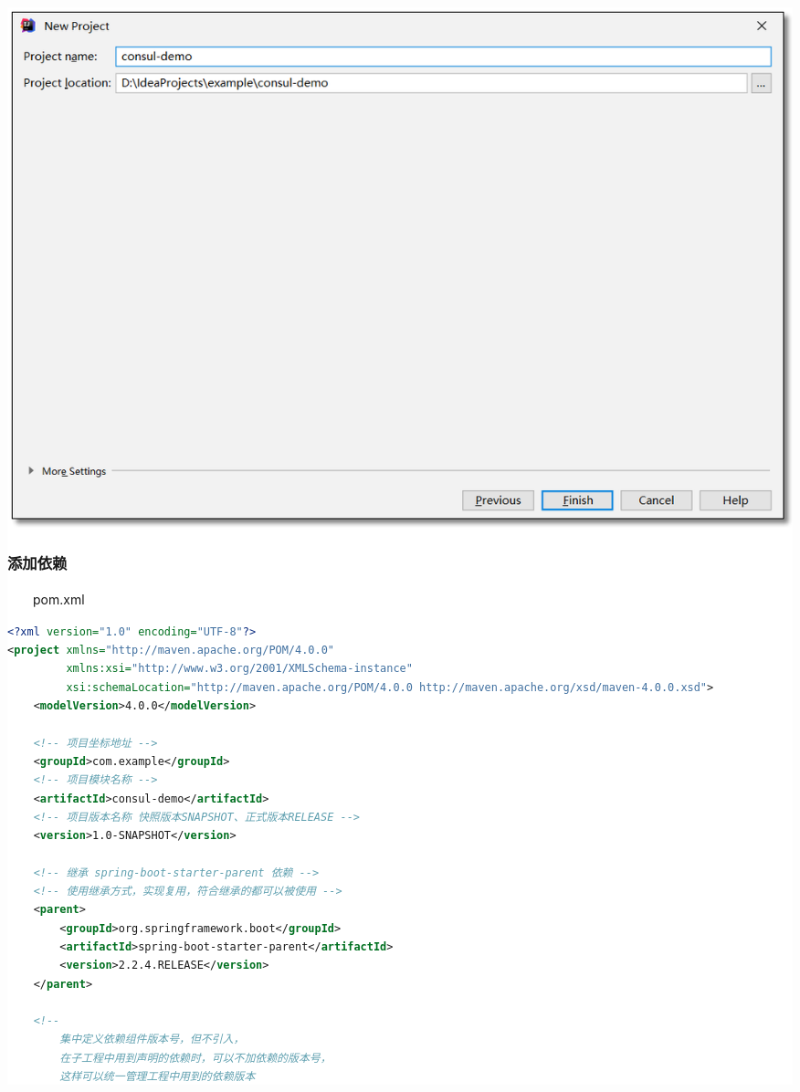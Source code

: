![](Consul服务注册中心.assets/1578827941332.png)



### 添加依赖



　　pom.xml

```xml
<?xml version="1.0" encoding="UTF-8"?>
<project xmlns="http://maven.apache.org/POM/4.0.0"
         xmlns:xsi="http://www.w3.org/2001/XMLSchema-instance"
         xsi:schemaLocation="http://maven.apache.org/POM/4.0.0 http://maven.apache.org/xsd/maven-4.0.0.xsd">
    <modelVersion>4.0.0</modelVersion>

    <!-- 项目坐标地址 -->
    <groupId>com.example</groupId>
    <!-- 项目模块名称 -->
    <artifactId>consul-demo</artifactId>
    <!-- 项目版本名称 快照版本SNAPSHOT、正式版本RELEASE -->
    <version>1.0-SNAPSHOT</version>

    <!-- 继承 spring-boot-starter-parent 依赖 -->
    <!-- 使用继承方式，实现复用，符合继承的都可以被使用 -->
    <parent>
        <groupId>org.springframework.boot</groupId>
        <artifactId>spring-boot-starter-parent</artifactId>
        <version>2.2.4.RELEASE</version>
    </parent>

    <!--
        集中定义依赖组件版本号，但不引入，
        在子工程中用到声明的依赖时，可以不加依赖的版本号，
        这样可以统一管理工程中用到的依赖版本
```